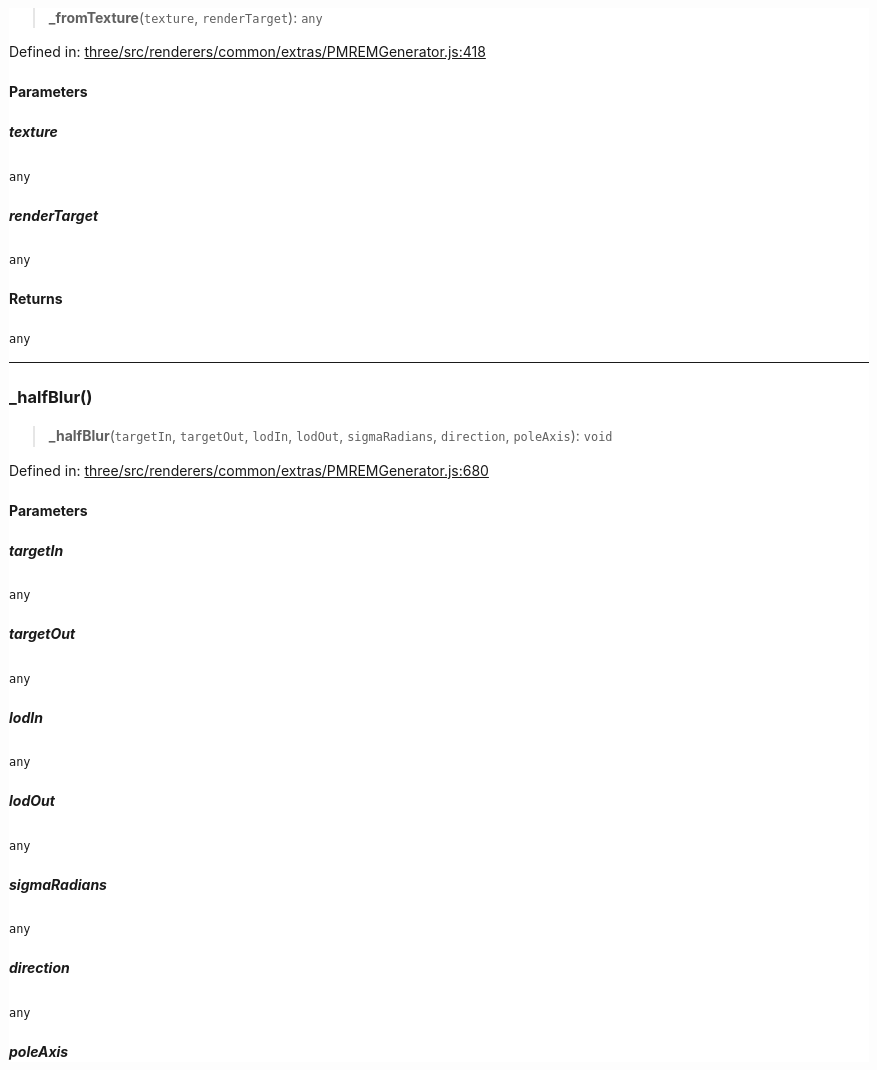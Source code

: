 > **\_fromTexture**(`texture`, `renderTarget`): `any`

Defined in: [three/src/renderers/common/extras/PMREMGenerator.js:418](https://github.com/DefinitelyMaybe/three-i18n/blob/fa57b79433d1c349ffb23a78727299c8d4190136/three/src/renderers/common/extras/PMREMGenerator.js#L418)

#### Parameters

##### texture

`any`

##### renderTarget

`any`

#### Returns

`any`

***

### \_halfBlur()

> **\_halfBlur**(`targetIn`, `targetOut`, `lodIn`, `lodOut`, `sigmaRadians`, `direction`, `poleAxis`): `void`

Defined in: [three/src/renderers/common/extras/PMREMGenerator.js:680](https://github.com/DefinitelyMaybe/three-i18n/blob/fa57b79433d1c349ffb23a78727299c8d4190136/three/src/renderers/common/extras/PMREMGenerator.js#L680)

#### Parameters

##### targetIn

`any`

##### targetOut

`any`

##### lodIn

`any`

##### lodOut

`any`

##### sigmaRadians

`any`

##### direction

`any`

##### poleAxis
